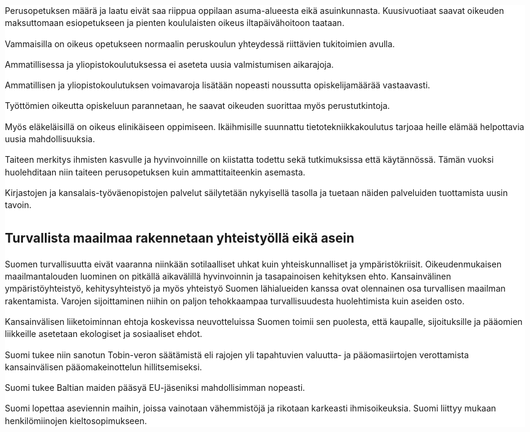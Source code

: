 
Perusopetuksen määrä ja laatu eivät saa riippua oppilaan asuma-alueesta eikä
asuinkunnasta.  Kuusivuotiaat saavat oikeuden maksuttomaan esiopetukseen ja
pienten koululaisten oikeus iltapäivähoitoon taataan.


Vammaisilla on oikeus opetukseen normaalin peruskoulun yhteydessä riittävien
tukitoimien avulla.


Ammatillisessa ja yliopistokoulutuksessa ei aseteta uusia valmistumisen
aikarajoja.


Ammatillisen ja yliopistokoulutuksen voimavaroja lisätään nopeasti noussutta
opiskelijamäärää vastaavasti.


Työttömien oikeutta opiskeluun parannetaan, he saavat oikeuden suorittaa myös
perustutkintoja.


Myös eläkeläisillä on oikeus elinikäiseen oppimiseen. Ikäihmisille suunnattu
tietotekniikkakoulutus tarjoaa heille elämää helpottavia uusia mahdollisuuksia.


Taiteen merkitys ihmisten kasvulle ja hyvinvoinnille on kiistatta todettu sekä
tutkimuksissa että käytännössä. Tämän vuoksi huolehditaan niin taiteen
perusopetuksen kuin ammattitaiteenkin asemasta.


Kirjastojen ja kansalais-työväenopistojen palvelut säilytetään nykyisellä
tasolla ja tuetaan näiden palveluiden tuottamista uusin tavoin.


## Turvallista maailmaa rakennetaan yhteistyöllä eikä asein


Suomen turvallisuutta eivät vaaranna niinkään sotilaalliset uhkat kuin
yhteiskunnalliset ja ympäristökriisit. Oikeudenmukaisen maailmantalouden
luominen on pitkällä aikavälillä hyvinvoinnin ja tasapainoisen kehityksen ehto.
Kansainvälinen ympäristöyhteistyö, kehitysyhteistyö ja myös yhteistyö Suomen
lähialueiden kanssa ovat olennainen osa turvallisen maailman rakentamista.
Varojen sijoittaminen niihin on paljon tehokkaampaa turvallisuudesta
huolehtimista kuin aseiden osto.


Kansainvälisen liiketoiminnan ehtoja koskevissa neuvotteluissa Suomen toimii sen
puolesta, että kaupalle, sijoituksille ja pääomien liikkeille asetetaan
ekologiset ja sosiaaliset ehdot.


Suomi tukee niin sanotun Tobin-veron säätämistä eli rajojen yli tapahtuvien
valuutta- ja pääomasiirtojen verottamista kansainvälisen pääomakeinottelun
hillitsemiseksi.


Suomi tukee Baltian maiden pääsyä EU-jäseniksi mahdollisimman nopeasti.


Suomi lopettaa aseviennin maihin, joissa vainotaan vähemmistöjä ja rikotaan
karkeasti ihmisoikeuksia.  Suomi liittyy mukaan henkilömiinojen
kieltosopimukseen.
